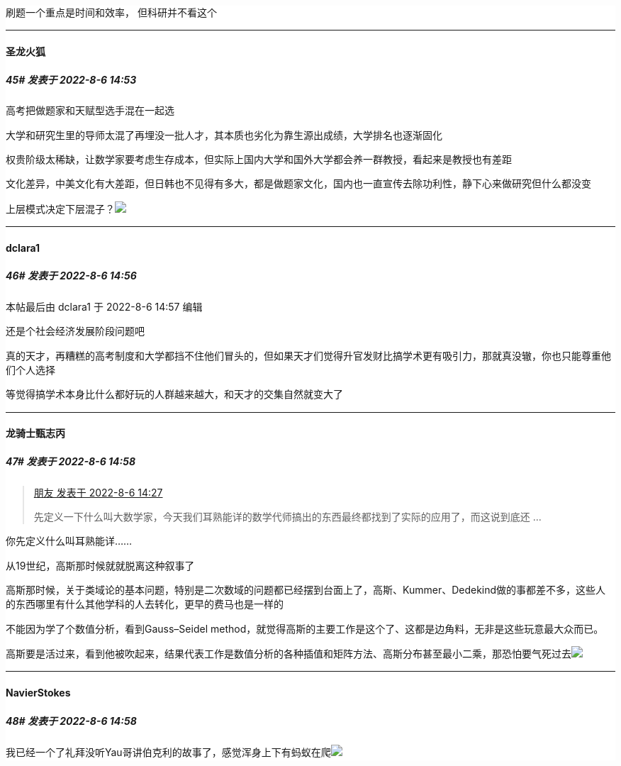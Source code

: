 刷题一个重点是时间和效率，
但科研并不看这个

*****

####  圣龙火狐  
##### 45#       发表于 2022-8-6 14:53

高考把做题家和天赋型选手混在一起选

大学和研究生里的导师太混了再埋没一批人才，其本质也劣化为靠生源出成绩，大学排名也逐渐固化

权贵阶级太稀缺，让数学家要考虑生存成本，但实际上国内大学和国外大学都会养一群教授，看起来是教授也有差距

文化差异，中美文化有大差距，但日韩也不见得有多大，都是做题家文化，国内也一直宣传去除功利性，静下心来做研究但什么都没变

上层模式决定下层混子？<img src="https://static.saraba1st.com/image/smiley/face2017/067.png" referrerpolicy="no-referrer">

*****

####  dclara1  
##### 46#       发表于 2022-8-6 14:56

 本帖最后由 dclara1 于 2022-8-6 14:57 编辑 

还是个社会经济发展阶段问题吧

真的天才，再糟糕的高考制度和大学都挡不住他们冒头的，但如果天才们觉得升官发财比搞学术更有吸引力，那就真没辙，你也只能尊重他们个人选择

等觉得搞学术本身比什么都好玩的人群越来越大，和天才的交集自然就变大了

*****

####  龙骑士甄志丙  
##### 47#       发表于 2022-8-6 14:58

<blockquote><a href="httphttps://bbs.saraba1st.com/2b/forum.php?mod=redirect&amp;goto=findpost&amp;pid=56950822&amp;ptid=2085413" target="_blank">朋友 发表于 2022-8-6 14:27</a>

先定义一下什么叫大数学家，今天我们耳熟能详的数学代师搞出的东西最终都找到了实际的应用了，而这说到底还 ...</blockquote>
你先定义什么叫耳熟能详……

从19世纪，高斯那时候就就脱离这种叙事了

高斯那时候，关于类域论的基本问题，特别是二次数域的问题都已经摆到台面上了，高斯、Kummer、Dedekind做的事都差不多，这些人的东西哪里有什么其他学科的人去转化，更早的费马也是一样的

不能因为学了个数值分析，看到Gauss–Seidel method，就觉得高斯的主要工作是这个了、这都是边角料，无非是这些玩意最大众而已。

高斯要是活过来，看到他被吹起来，结果代表工作是数值分析的各种插值和矩阵方法、高斯分布甚至最小二乘，那恐怕要气死过去<img src="https://static.saraba1st.com/image/smiley/face2017/067.png" referrerpolicy="no-referrer">

*****

####  NavierStokes  
##### 48#       发表于 2022-8-6 14:58

我已经一个了礼拜没听Yau哥讲伯克利的故事了，感觉浑身上下有蚂蚁在爬<img src="https://static.saraba1st.com/image/smiley/face2017/067.png" referrerpolicy="no-referrer">
